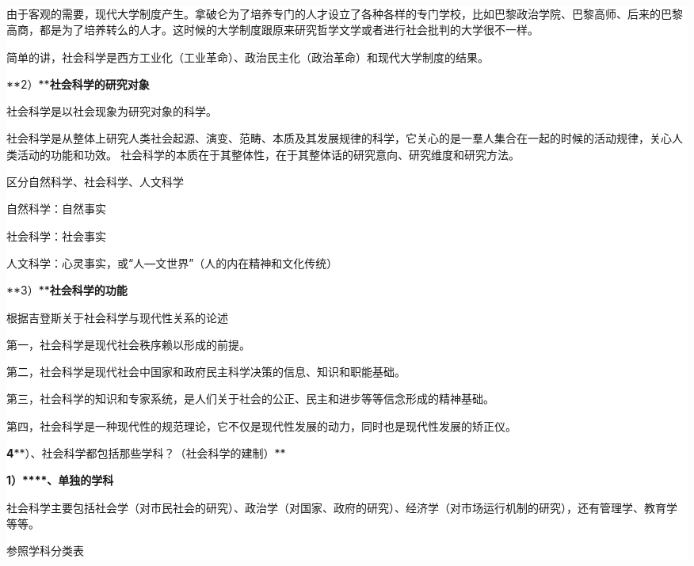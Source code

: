  由于客观的需要，现代大学制度产生。拿破仑为了培养专门的人才设立了各种各样的专门学校，比如巴黎政治学院、巴黎高师、后来的巴黎高商，都是为了培养转么的人才。这时候的大学制度跟原来研究哲学文学或者进行社会批判的大学很不一样。



  简单的讲，社会科学是西方工业化（工业革命）、政治民主化（政治革命）和现代大学制度的结果。





**2）****社会科学的研究对象**



  社会科学是以社会现象为研究对象的科学。



  社会科学是从整体上研究人类社会起源、演变、范畴、本质及其发展规律的科学，它关心的是一羣人集合在一起的时候的活动规律，关心人类活动的功能和功效。 社会科学的本质在于其整体性，在于其整体话的研究意向、研究维度和研究方法。



  区分自然科学、社会科学、人文科学

  自然科学：自然事实

  社会科学：社会事实

  人文科学：心灵事实，或“人—文世界”（人的内在精神和文化传统）





**3）****社会科学的功能**



根据吉登斯关于社会科学与现代性关系的论述



第一，社会科学是现代社会秩序赖以形成的前提。



第二，社会科学是现代社会中国家和政府民主科学决策的信息、知识和职能基础。



第三，社会科学的知识和专家系统，是人们关于社会的公正、民主和进步等等信念形成的精神基础。



第四，社会科学是一种现代性的规范理论，它不仅是现代性发展的动力，同时也是现代性发展的矫正仪。





**4****）、社会科学都包括那些学科？（社会科学的建制）**



**1）****、单独的学科**



   社会科学主要包括社会学（对市民社会的研究）、政治学（对国家、政府的研究）、经济学（对市场运行机制的研究），还有管理学、教育学等等。



   参照学科分类表

